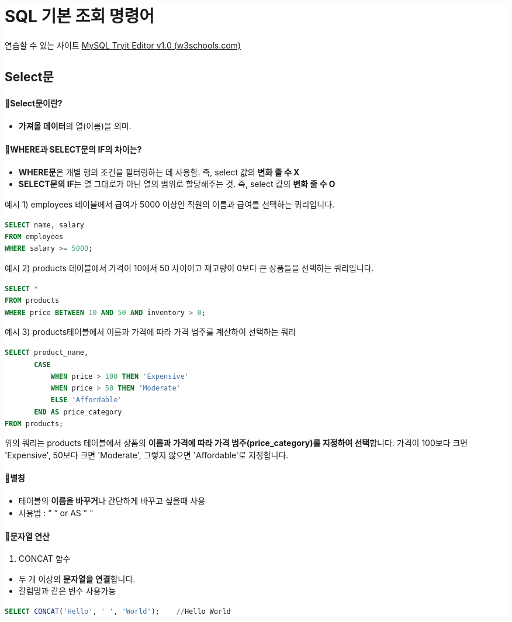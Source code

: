 # SQL 기본 조회 명령어
연습할 수 있는 사이트 [MySQL Tryit Editor v1.0 (w3schools.com)](https://www.w3schools.com/mysql/trymysql.asp?filename=trysql_select_all)

## Select문 
#### 📌Select문이란?
- **가져올 데이터**의 열(이름)을 의미.


#### 📌WHERE과 SELECT문의 IF의 차이는?
- **WHERE문**은 개별 행의 조건을 필터링하는 데 사용함. 즉, select 값의 **변화 줄 수 X**
- **SELECT문의 IF**는 열 그대로가 아닌 열의 범위로 할당해주는 것. 즉, select 값의 **변화 줄 수 O**

예시 1) employees 테이블에서 급여가 5000 이상인 직원의 이름과 급여를 선택하는 쿼리입니다.
```sql
SELECT name, salary
FROM employees
WHERE salary >= 5000;
```

예시 2) products 테이블에서 가격이 10에서 50 사이이고 재고량이 0보다 큰 상품들을 선택하는 쿼리입니다.
```sql
SELECT *
FROM products
WHERE price BETWEEN 10 AND 50 AND inventory > 0;
```

예시 3)  products테이블에서 이름과 가격에 따라 가격 범주를 계산하여 선택하는 쿼리
```sql
SELECT product_name,
       CASE
           WHEN price > 100 THEN 'Expensive'
           WHEN price > 50 THEN 'Moderate'
           ELSE 'Affordable'
       END AS price_category
FROM products;
```

위의 쿼리는 products 테이블에서 상품의 **이름과 가격에 따라 가격 범주(price_category)를 지정하여 선택**합니다. 가격이 100보다 크면 'Expensive', 50보다 크면 'Moderate', 그렇지 않으면 'Affordable'로 지정합니다.


#### 📌별칭
- 테이블의 **이름을 바꾸거**나 간단하게 바꾸고 싶을때 사용
- 사용법 :  ” ” or AS " "

#### 📌문자열 연산
1. CONCAT 함수
- 두 개 이상의 **문자열을 연결**합니다.
- 칼럼명과 같은 변수 사용가능
```sql
SELECT CONCAT('Hello', ' ', 'World');    //Hello World
```
